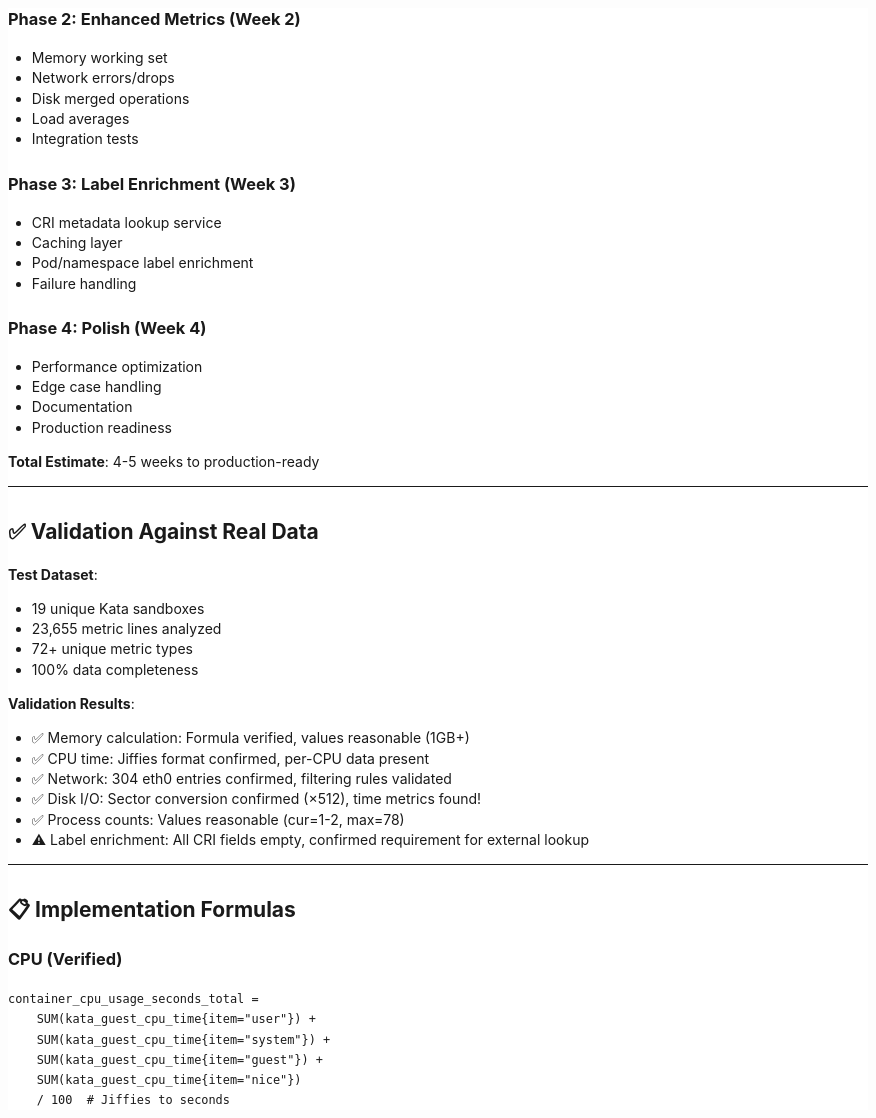 ### Phase 2: Enhanced Metrics (Week 2)
- Memory working set
- Network errors/drops
- Disk merged operations
- Load averages
- Integration tests

### Phase 3: Label Enrichment (Week 3)
- CRI metadata lookup service
- Caching layer
- Pod/namespace label enrichment
- Failure handling

### Phase 4: Polish (Week 4)
- Performance optimization
- Edge case handling
- Documentation
- Production readiness

**Total Estimate**: 4-5 weeks to production-ready

---

## ✅ Validation Against Real Data

**Test Dataset**:
- 19 unique Kata sandboxes
- 23,655 metric lines analyzed
- 72+ unique metric types
- 100% data completeness

**Validation Results**:
- ✅ Memory calculation: Formula verified, values reasonable (1GB+)
- ✅ CPU time: Jiffies format confirmed, per-CPU data present
- ✅ Network: 304 eth0 entries confirmed, filtering rules validated
- ✅ Disk I/O: Sector conversion confirmed (×512), time metrics found!
- ✅ Process counts: Values reasonable (cur=1-2, max=78)
- ⚠️ Label enrichment: All CRI fields empty, confirmed requirement for external lookup

---

## 📋 Implementation Formulas

### CPU (Verified)
```
container_cpu_usage_seconds_total =
    SUM(kata_guest_cpu_time{item="user"}) +
    SUM(kata_guest_cpu_time{item="system"}) +
    SUM(kata_guest_cpu_time{item="guest"}) +
    SUM(kata_guest_cpu_time{item="nice"})
    / 100  # Jiffies to seconds
```
